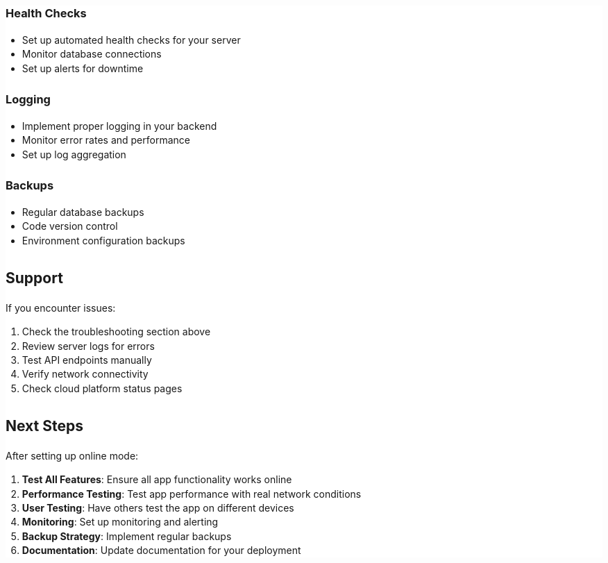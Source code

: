 ### Health Checks
- Set up automated health checks for your server
- Monitor database connections
- Set up alerts for downtime

### Logging
- Implement proper logging in your backend
- Monitor error rates and performance
- Set up log aggregation

### Backups
- Regular database backups
- Code version control
- Environment configuration backups

## Support

If you encounter issues:

1. Check the troubleshooting section above
2. Review server logs for errors
3. Test API endpoints manually
4. Verify network connectivity
5. Check cloud platform status pages

## Next Steps

After setting up online mode:

1. **Test All Features**: Ensure all app functionality works online
2. **Performance Testing**: Test app performance with real network conditions
3. **User Testing**: Have others test the app on different devices
4. **Monitoring**: Set up monitoring and alerting
5. **Backup Strategy**: Implement regular backups
6. **Documentation**: Update documentation for your deployment